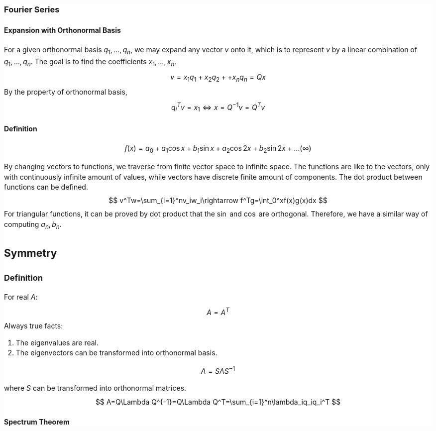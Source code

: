 ### Fourier Series

#### Expansion with Orthonormal Basis

For a given orthonormal basis $q_1,...,q_n$, we may expand any vector $v$ onto it, which is to represent $v$ by a linear combination of $q_1,...,q_n$. The goal is to find the coefficients $x_1,...,x_n$.
$$
v=x_1q_1+x_2q_2++x_nq_n=Qx
$$
By the property of orthonormal basis,
$$
q_i^Tv=x_1\Leftrightarrow x=Q^{-1}v=Q^Tv
$$

#### Definition

$$
f(x)=a_0+a_1\cos x+b_1\sin x+a_2\cos2x+b_2\sin2x+...(\infty)
$$

By changing vectors to functions, we traverse from finite vector space to infinite space. The functions are like to the vectors, only with continuously infinite amount of values, while vectors have discrete finite amount of components. The dot product between functions can be defined.
$$
v^Tw=\sum_{i=1}^nv_iw_i\rightarrow f^Tg=\int_0^xf(x)g(x)dx
$$
For triangular functions, it can be proved by dot product that the $\sin$ and $\cos$ are orthogonal. Therefore, we have a similar way of computing $a_n,b_n$.

## Symmetry

### Definition

For real $A$:
$$
A=A^T
$$
Always true facts:

1. The eigenvalues are real.
2. The eigenvectors can be transformed into orthonormal basis.

$$
A=S\Lambda S^{-1}
$$

where $S$ can be transformed into orthonormal matrices.
$$
A=Q\Lambda Q^{-1}=Q\Lambda Q^T=\sum_{i=1}^n\lambda_iq_iq_i^T
$$

#### Spectrum Theorem
